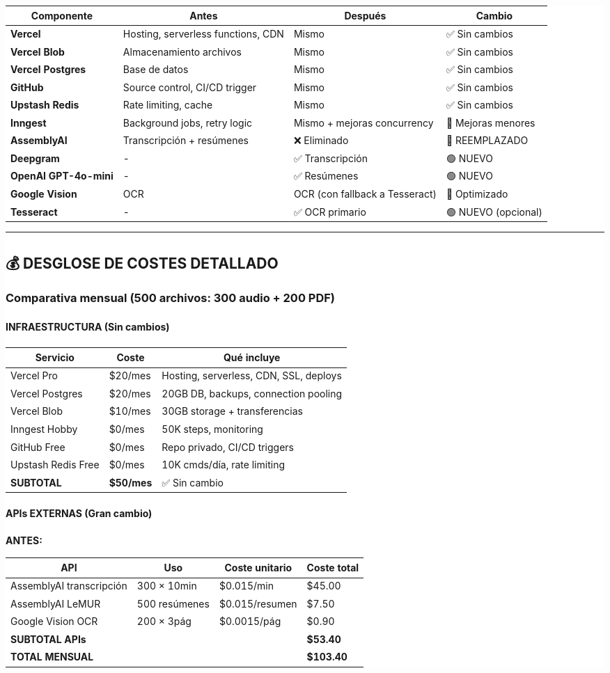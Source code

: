| Componente | Antes | Después | Cambio |
|------------|-------|---------|--------|
| **Vercel** | Hosting, serverless functions, CDN | Mismo | ✅ Sin cambios |
| **Vercel Blob** | Almacenamiento archivos | Mismo | ✅ Sin cambios |
| **Vercel Postgres** | Base de datos | Mismo | ✅ Sin cambios |
| **GitHub** | Source control, CI/CD trigger | Mismo | ✅ Sin cambios |
| **Upstash Redis** | Rate limiting, cache | Mismo | ✅ Sin cambios |
| **Inngest** | Background jobs, retry logic | Mismo + mejoras concurrency | 🔄 Mejoras menores |
| **AssemblyAI** | Transcripción + resúmenes | ❌ Eliminado | 🔴 REEMPLAZADO |
| **Deepgram** | - | ✅ Transcripción | 🟢 NUEVO |
| **OpenAI GPT-4o-mini** | - | ✅ Resúmenes | 🟢 NUEVO |
| **Google Vision** | OCR | OCR (con fallback a Tesseract) | 🔄 Optimizado |
| **Tesseract** | - | ✅ OCR primario | 🟢 NUEVO (opcional) |

---

## 💰 DESGLOSE DE COSTES DETALLADO

### Comparativa mensual (500 archivos: 300 audio + 200 PDF)

#### INFRAESTRUCTURA (Sin cambios)

| Servicio | Coste | Qué incluye |
|----------|-------|-------------|
| Vercel Pro | $20/mes | Hosting, serverless, CDN, SSL, deploys |
| Vercel Postgres | $20/mes | 20GB DB, backups, connection pooling |
| Vercel Blob | $10/mes | 30GB storage + transferencias |
| Inngest Hobby | $0/mes | 50K steps, monitoring |
| GitHub Free | $0/mes | Repo privado, CI/CD triggers |
| Upstash Redis Free | $0/mes | 10K cmds/día, rate limiting |
| **SUBTOTAL** | **$50/mes** | ✅ Sin cambio |

#### APIs EXTERNAS (Gran cambio)

**ANTES:**

| API | Uso | Coste unitario | Coste total |
|-----|-----|----------------|-------------|
| AssemblyAI transcripción | 300 × 10min | $0.015/min | $45.00 |
| AssemblyAI LeMUR | 500 resúmenes | $0.015/resumen | $7.50 |
| Google Vision OCR | 200 × 3pág | $0.0015/pág | $0.90 |
| **SUBTOTAL APIs** | | | **$53.40** |
| **TOTAL MENSUAL** | | | **$103.40** |
